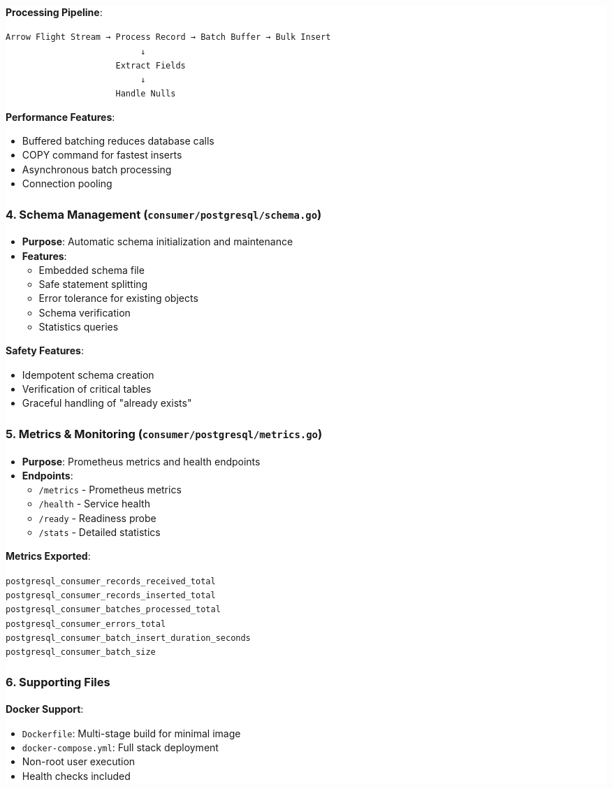 **Processing Pipeline**:
```
Arrow Flight Stream → Process Record → Batch Buffer → Bulk Insert
                           ↓
                      Extract Fields
                           ↓
                      Handle Nulls
```

**Performance Features**:
- Buffered batching reduces database calls
- COPY command for fastest inserts
- Asynchronous batch processing
- Connection pooling

### 4. Schema Management (`consumer/postgresql/schema.go`)
- **Purpose**: Automatic schema initialization and maintenance
- **Features**:
  - Embedded schema file
  - Safe statement splitting
  - Error tolerance for existing objects
  - Schema verification
  - Statistics queries

**Safety Features**:
- Idempotent schema creation
- Verification of critical tables
- Graceful handling of "already exists"

### 5. Metrics & Monitoring (`consumer/postgresql/metrics.go`)
- **Purpose**: Prometheus metrics and health endpoints
- **Endpoints**:
  - `/metrics` - Prometheus metrics
  - `/health` - Service health
  - `/ready` - Readiness probe
  - `/stats` - Detailed statistics

**Metrics Exported**:
```
postgresql_consumer_records_received_total
postgresql_consumer_records_inserted_total
postgresql_consumer_batches_processed_total
postgresql_consumer_errors_total
postgresql_consumer_batch_insert_duration_seconds
postgresql_consumer_batch_size
```

### 6. Supporting Files

**Docker Support**:
- `Dockerfile`: Multi-stage build for minimal image
- `docker-compose.yml`: Full stack deployment
- Non-root user execution
- Health checks included
